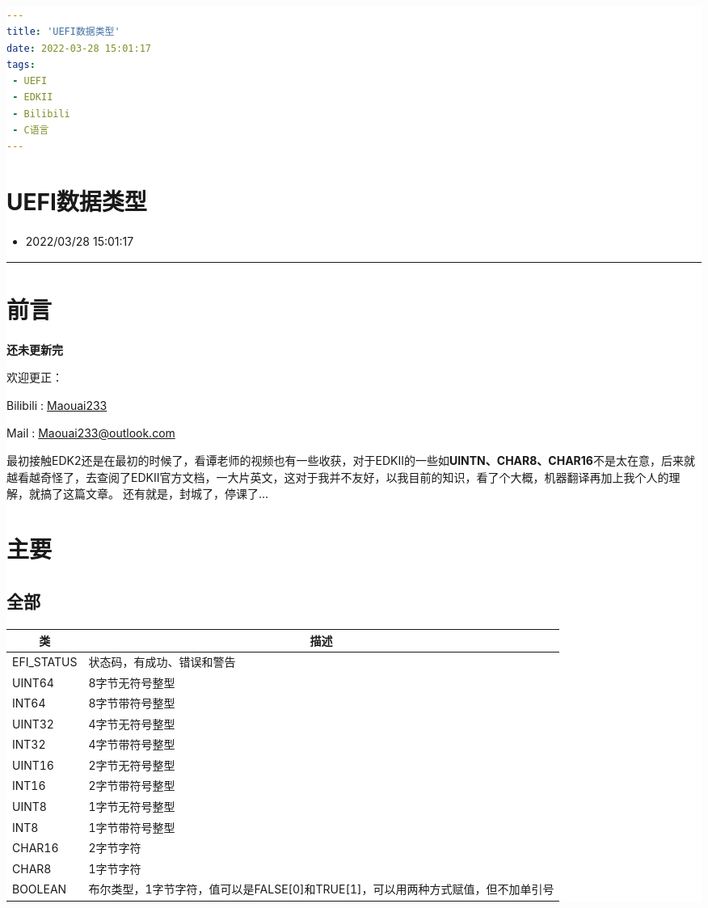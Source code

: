 ```yaml
---
title: 'UEFI数据类型'
date: 2022-03-28 15:01:17
tags:
 - UEFI
 - EDKII
 - Bilibili
 - C语言
---
```


# UEFI数据类型

- 2022/03/28 15:01:17

---

# 前言

**还未更新完**

欢迎更正：

Bilibili : <a href="https://space.bilibili.com/503518259" >Maouai233</a>

Mail : Maouai233@outlook.com

最初接触EDK2还是在最初的时候了，看谭老师的视频也有一些收获，对于EDKII的一些如**UINTN、CHAR8、CHAR16**不是太在意，后来就越看越奇怪了，去查阅了EDKII官方文档，一大片英文，这对于我并不友好，以我目前的知识，看了个大概，机器翻译再加上我个人的理解，就搞了这篇文章。
还有就是，封城了，停课了...

# 主要

## 全部

| 类         | 描述                                                         |
| ---------- | ------------------------------------------------------------ |
| EFI_STATUS | 状态码，有成功、错误和警告                                   |
| UINT64     | 8字节无符号整型                                              |
| INT64      | 8字节带符号整型                                              |
| UINT32     | 4字节无符号整型                                              |
| INT32      | 4字节带符号整型                                              |
| UINT16     | 2字节无符号整型                                              |
| INT16      | 2字节带符号整型                                              |
| UINT8      | 1字节无符号整型                                              |
| INT8       | 1字节带符号整型                                              |
| CHAR16     | 2字节字符                                                    |
| CHAR8      | 1字节字符                                                    |
| BOOLEAN    | 布尔类型，1字节字符，值可以是FALSE[0]和TRUE[1]，可以用两种方式赋值，但不加单引号 |
